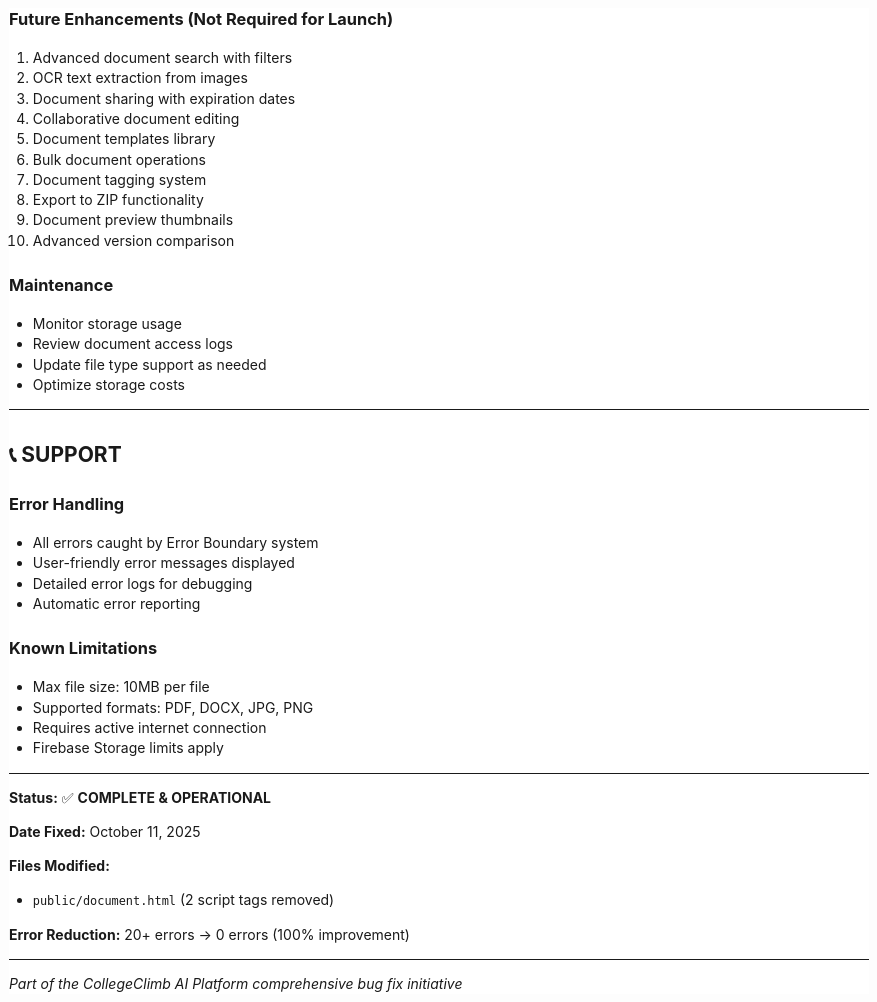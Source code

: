 ### Future Enhancements (Not Required for Launch)
1. Advanced document search with filters
2. OCR text extraction from images
3. Document sharing with expiration dates
4. Collaborative document editing
5. Document templates library
6. Bulk document operations
7. Document tagging system
8. Export to ZIP functionality
9. Document preview thumbnails
10. Advanced version comparison

### Maintenance
- Monitor storage usage
- Review document access logs
- Update file type support as needed
- Optimize storage costs

---

## 📞 SUPPORT

### Error Handling
- All errors caught by Error Boundary system
- User-friendly error messages displayed
- Detailed error logs for debugging
- Automatic error reporting

### Known Limitations
- Max file size: 10MB per file
- Supported formats: PDF, DOCX, JPG, PNG
- Requires active internet connection
- Firebase Storage limits apply

---

**Status:** ✅ **COMPLETE & OPERATIONAL**

**Date Fixed:** October 11, 2025

**Files Modified:**
- `public/document.html` (2 script tags removed)

**Error Reduction:** 20+ errors → 0 errors (100% improvement)

---

*Part of the CollegeClimb AI Platform comprehensive bug fix initiative*
